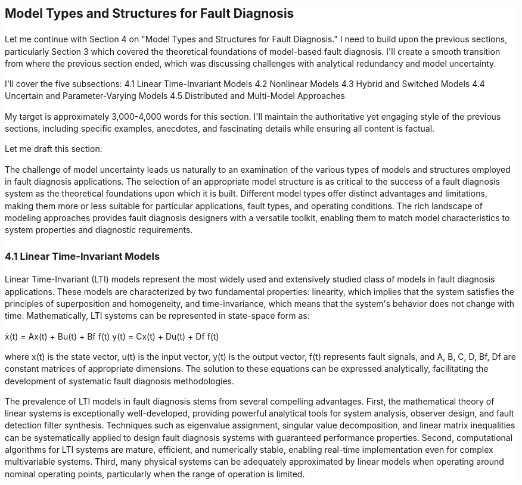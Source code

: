 ## Model Types and Structures for Fault Diagnosis

<think>Let me continue with Section 4 on "Model Types and Structures for Fault Diagnosis." I need to build upon the previous sections, particularly Section 3 which covered the theoretical foundations of model-based fault diagnosis. I'll create a smooth transition from where the previous section ended, which was discussing challenges with analytical redundancy and model uncertainty.

I'll cover the five subsections:
4.1 Linear Time-Invariant Models
4.2 Nonlinear Models
4.3 Hybrid and Switched Models
4.4 Uncertain and Parameter-Varying Models
4.5 Distributed and Multi-Model Approaches

My target is approximately 3,000-4,000 words for this section. I'll maintain the authoritative yet engaging style of the previous sections, including specific examples, anecdotes, and fascinating details while ensuring all content is factual.

Let me draft this section:

The challenge of model uncertainty leads us naturally to an examination of the various types of models and structures employed in fault diagnosis applications. The selection of an appropriate model structure is as critical to the success of a fault diagnosis system as the theoretical foundations upon which it is built. Different model types offer distinct advantages and limitations, making them more or less suitable for particular applications, fault types, and operating conditions. The rich landscape of modeling approaches provides fault diagnosis designers with a versatile toolkit, enabling them to match model characteristics to system properties and diagnostic requirements.

### 4.1 Linear Time-Invariant Models

Linear Time-Invariant (LTI) models represent the most widely used and extensively studied class of models in fault diagnosis applications. These models are characterized by two fundamental properties: linearity, which implies that the system satisfies the principles of superposition and homogeneity, and time-invariance, which means that the system's behavior does not change with time. Mathematically, LTI systems can be represented in state-space form as:

ẋ(t) = Ax(t) + Bu(t) + Bf f(t)
y(t) = Cx(t) + Du(t) + Df f(t)

where x(t) is the state vector, u(t) is the input vector, y(t) is the output vector, f(t) represents fault signals, and A, B, C, D, Bf, Df are constant matrices of appropriate dimensions. The solution to these equations can be expressed analytically, facilitating the development of systematic fault diagnosis methodologies.

The prevalence of LTI models in fault diagnosis stems from several compelling advantages. First, the mathematical theory of linear systems is exceptionally well-developed, providing powerful analytical tools for system analysis, observer design, and fault detection filter synthesis. Techniques such as eigenvalue assignment, singular value decomposition, and linear matrix inequalities can be systematically applied to design fault diagnosis systems with guaranteed performance properties. Second, computational algorithms for LTI systems are mature, efficient, and numerically stable, enabling real-time implementation even for complex multivariable systems. Third, many physical systems can be adequately approximated by linear models when operating around nominal operating points, particularly when the range of operation is limited.
